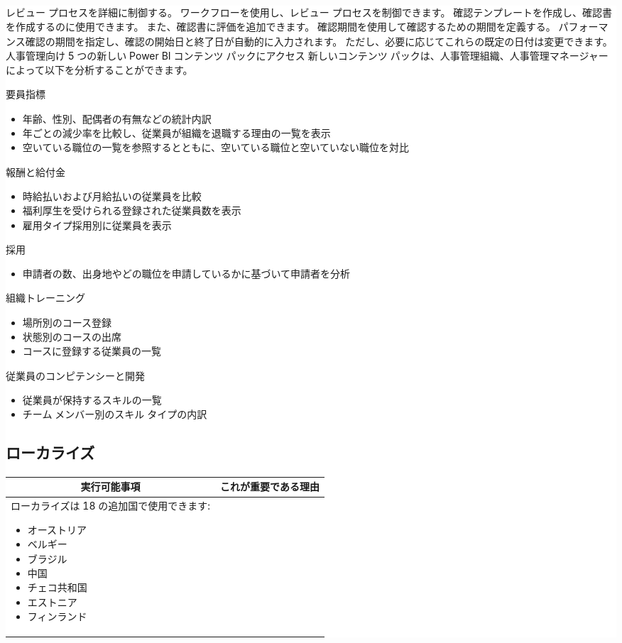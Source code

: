 <tr>
<td>レビュー プロセスを詳細に制御する。</td>
<td>ワークフローを使用し、レビュー プロセスを制御できます。 確認テンプレートを作成し、確認書を作成するのに使用できます。 また、確認書に評価を追加できます。</td>
</tr>
<tr>
<td>確認期間を使用して確認するための期間を定義する。</td>
<td>パフォーマンス確認の期間を指定し、確認の開始日と終了日が自動的に入力されます。 ただし、必要に応じてこれらの既定の日付は変更できます。</td>
</tr>
<tr>
<td>人事管理向け 5 つの新しい Power BI コンテンツ パックにアクセス</td>
<td>新しいコンテンツ パックは、人事管理組織、人事管理マネージャーによって以下を分析することができます。
<p>要員指標</p>
<ul>
<li>年齢、性別、配偶者の有無などの統計内訳</li>
<li>年ごとの減少率を比較し、従業員が組織を退職する理由の一覧を表示</li>
<li>空いている職位の一覧を参照するとともに、空いている職位と空いていない職位を対比</li>
</ul>
<p>報酬と給付金</p>
<ul>
<li>時給払いおよび月給払いの従業員を比較</li>
<li>福利厚生を受けられる登録された従業員数を表示</li>
<li>雇用タイプ採用別に従業員を表示</li>
</ul>
<p>採用</p>
<ul>
<li>申請者の数、出身地やどの職位を申請しているかに基づいて申請者を分析</li>
</ul>
<p>組織トレーニング</p>
<ul>
<li>場所別のコース登録</li>
<li>状態別のコースの出席</li>
<li>コースに登録する従業員の一覧</li>
</ul>
<p>従業員のコンピテンシーと開発</p>
<ul>
<li>従業員が保持するスキルの一覧</li>
<li>チーム メンバー別のスキル タイプの内訳</li>
</ul>
</td>
</tr>
</tbody>
</table>

## <a name="localizations"></a>ローカライズ

<table>
<thead>
<tr>
<th>実行可能事項</th>
<th>これが重要である理由</th>
</tr>
</thead>
<tbody>
<tr>
<td>ローカライズは 18 の追加国で使用できます:
<ul>
<li>オーストリア</li>
<li>ベルギー</li>
<li>ブラジル</li>
<li>中国</li>
<li>チェコ共和国</li>
<li>エストニア</li>
<li>フィンランド</li>